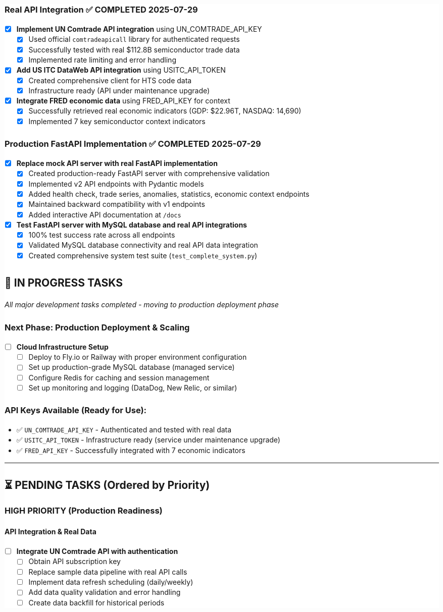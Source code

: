 ### Real API Integration ✅ COMPLETED 2025-07-29
- [x] **Implement UN Comtrade API integration** using UN_COMTRADE_API_KEY
  - [x] Used official `comtradeapicall` library for authenticated requests
  - [x] Successfully tested with real $112.8B semiconductor trade data
  - [x] Implemented rate limiting and error handling
- [x] **Add US ITC DataWeb API integration** using USITC_API_TOKEN  
  - [x] Created comprehensive client for HTS code data
  - [x] Infrastructure ready (API under maintenance upgrade)
- [x] **Integrate FRED economic data** using FRED_API_KEY for context
  - [x] Successfully retrieved real economic indicators (GDP: $22.96T, NASDAQ: 14,690)
  - [x] Implemented 7 key semiconductor context indicators

### Production FastAPI Implementation ✅ COMPLETED 2025-07-29
- [x] **Replace mock API server with real FastAPI implementation**
  - [x] Created production-ready FastAPI server with comprehensive validation
  - [x] Implemented v2 API endpoints with Pydantic models
  - [x] Added health check, trade series, anomalies, statistics, economic context endpoints
  - [x] Maintained backward compatibility with v1 endpoints  
  - [x] Added interactive API documentation at `/docs`
- [x] **Test FastAPI server with MySQL database and real API integrations**
  - [x] 100% test success rate across all endpoints
  - [x] Validated MySQL database connectivity and real API data integration
  - [x] Created comprehensive system test suite (`test_complete_system.py`)

## 🚧 IN PROGRESS TASKS

*All major development tasks completed - moving to production deployment phase*

### Next Phase: Production Deployment & Scaling
- [ ] **Cloud Infrastructure Setup**
  - [ ] Deploy to Fly.io or Railway with proper environment configuration
  - [ ] Set up production-grade MySQL database (managed service)
  - [ ] Configure Redis for caching and session management
  - [ ] Set up monitoring and logging (DataDog, New Relic, or similar)

### API Keys Available (Ready for Use):
- ✅ `UN_COMTRADE_API_KEY` - Authenticated and tested with real data
- ✅ `USITC_API_TOKEN` - Infrastructure ready (service under maintenance upgrade) 
- ✅ `FRED_API_KEY` - Successfully integrated with 7 economic indicators
---

## ⏳ PENDING TASKS (Ordered by Priority)

### HIGH PRIORITY (Production Readiness)

#### API Integration & Real Data
- [ ] **Integrate UN Comtrade API with authentication** 
  - [ ] Obtain API subscription key
  - [ ] Replace sample data pipeline with real API calls
  - [ ] Implement data refresh scheduling (daily/weekly)
  - [ ] Add data quality validation and error handling
  - [ ] Create data backfill for historical periods
